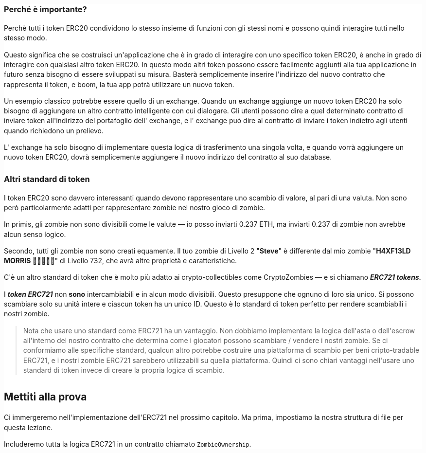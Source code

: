 ### Perché è importante?

Perchè tutti i token ERC20 condividono lo stesso insieme di funzioni con gli stessi nomi e possono quindi interagire tutti nello stesso modo.

Questo significa che se costruisci un'applicazione che è in grado di interagire con uno specifico token ERC20, è anche in grado di interagire con qualsiasi altro token ERC20. In questo modo altri token possono essere facilmente aggiunti alla tua applicazione in futuro senza bisogno di essere sviluppati su misura. Basterà semplicemente inserire l'indirizzo del nuovo contratto che rappresenta il token, e boom, la tua app potrà utilizzare un nuovo token.

Un esempio classico potrebbe essere quello di un exchange. Quando un exchange aggiunge un nuovo token ERC20 ha solo bisogno di aggiungere un altro contratto intelligente con cui dialogare. Gli utenti possono dire a quel determinato contratto di inviare token all'indirizzo del portafoglio dell' exchange, e l' exchange può dire al contratto di inviare i token indietro agli utenti quando richiedono un prelievo.

L' exchange ha solo bisogno di implementare questa logica di trasferimento una singola volta, e quando vorrà aggiungere un nuovo token ERC20, dovrà semplicemente aggiungere il nuovo indirizzo del contratto al suo database.

### Altri standard di token

I token ERC20 sono davvero interessanti quando devono rappresentare uno scambio di valore, al pari di una valuta. Non sono però particolarmente adatti per rappresentare zombie nel nostro gioco di zombie.

In primis, gli zombie non sono divisibili come le valute — io posso inviarti 0.237 ETH, ma inviarti 0.237 di zombie non avrebbe alcun senso logico.

Secondo, tutti gli zombie non sono creati equamente. Il tuo zombie di Livello 2 "**Steve**" è differente dal mio zombie "**H4XF13LD MORRIS 💯💯😎💯💯**" di Livello 732, che avrà altre proprietà e caratteristiche.

C'è un altro standard di token che è molto più adatto ai crypto-collectibles come CryptoZombies — e si chiamano **_ERC721 tokens._**

I **_token ERC721_** non **sono** intercambiabili e in alcun modo divisibili. Questo presuppone che ognuno di loro sia unico. Si possono scambiare solo su unità intere e ciascun token ha un unico ID. Questo è lo standard di token perfetto per rendere scambiabili i nostri zombie.

> Nota che usare uno standard come ERC721 ha un vantaggio. Non dobbiamo implementare la logica dell'asta o dell'escrow all'interno del nostro contratto che determina come i giocatori possono scambiare / vendere i nostri zombie. Se ci conformiamo alle specifiche standard, qualcun altro potrebbe costruire una piattaforma di scambio per beni cripto-tradable ERC721, e i nostri zombie ERC721 sarebbero utilizzabili su quella piattaforma. Quindi ci sono chiari vantaggi nell'usare uno standard di token invece di creare la propria logica di scambio.

## Mettiti alla prova

Ci immergeremo nell'implementazione dell'ERC721 nel prossimo capitolo. Ma prima, impostiamo la nostra struttura di file per questa lezione.

Includeremo tutta la logica ERC721 in un contratto chiamato `ZombieOwnership`.
